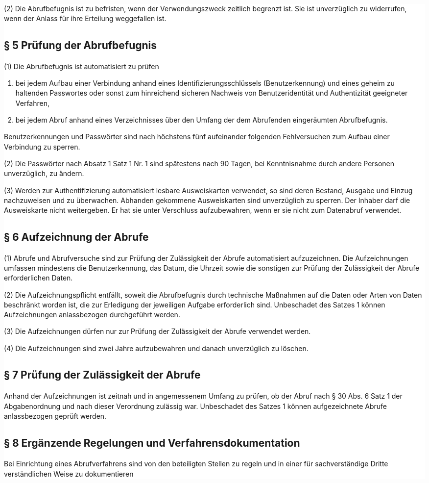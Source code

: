 (2) Die Abrufbefugnis ist zu befristen, wenn der Verwendungszweck zeitlich begrenzt ist. Sie ist unverzüglich zu widerrufen, wenn der Anlass für ihre Erteilung weggefallen ist.


## § 5 Prüfung der Abrufbefugnis

(1) Die Abrufbefugnis ist automatisiert zu prüfen

1.  bei jedem Aufbau einer Verbindung anhand eines Identifizierungsschlüssels (Benutzerkennung) und eines geheim zu haltenden Passwortes oder sonst zum hinreichend sicheren Nachweis von Benutzeridentität und Authentizität geeigneter Verfahren,


2.  bei jedem Abruf anhand eines Verzeichnisses über den Umfang der dem Abrufenden eingeräumten Abrufbefugnis.



Benutzerkennungen und Passwörter sind nach höchstens fünf aufeinander folgenden Fehlversuchen zum Aufbau einer Verbindung zu sperren.

(2) Die Passwörter nach Absatz 1 Satz 1 Nr. 1 sind spätestens nach 90 Tagen, bei Kenntnisnahme durch andere Personen unverzüglich, zu ändern.

(3) Werden zur Authentifizierung automatisiert lesbare Ausweiskarten verwendet, so sind deren Bestand, Ausgabe und Einzug nachzuweisen und zu überwachen. Abhanden gekommene Ausweiskarten sind unverzüglich zu sperren. Der Inhaber darf die Ausweiskarte nicht weitergeben. Er hat sie unter Verschluss aufzubewahren, wenn er sie nicht zum Datenabruf verwendet.


## § 6 Aufzeichnung der Abrufe

(1) Abrufe und Abrufversuche sind zur Prüfung der Zulässigkeit der Abrufe automatisiert aufzuzeichnen. Die Aufzeichnungen umfassen mindestens die Benutzerkennung, das Datum, die Uhrzeit sowie die sonstigen zur Prüfung der Zulässigkeit der Abrufe erforderlichen Daten.

(2) Die Aufzeichnungspflicht entfällt, soweit die Abrufbefugnis durch technische Maßnahmen auf die Daten oder Arten von Daten beschränkt worden ist, die zur Erledigung der jeweiligen Aufgabe erforderlich sind. Unbeschadet des Satzes 1 können Aufzeichnungen anlassbezogen durchgeführt werden.

(3) Die Aufzeichnungen dürfen nur zur Prüfung der Zulässigkeit der Abrufe verwendet werden.

(4) Die Aufzeichnungen sind zwei Jahre aufzubewahren und danach unverzüglich zu löschen.


## § 7 Prüfung der Zulässigkeit der Abrufe

Anhand der Aufzeichnungen ist zeitnah und in angemessenem Umfang zu prüfen, ob der Abruf nach § 30 Abs. 6 Satz 1 der Abgabenordnung und nach dieser Verordnung zulässig war. Unbeschadet des Satzes 1 können aufgezeichnete Abrufe anlassbezogen geprüft werden.


## § 8 Ergänzende Regelungen und Verfahrensdokumentation

Bei Einrichtung eines Abrufverfahrens sind von den beteiligten Stellen zu regeln und in einer für sachverständige Dritte verständlichen Weise zu dokumentieren
